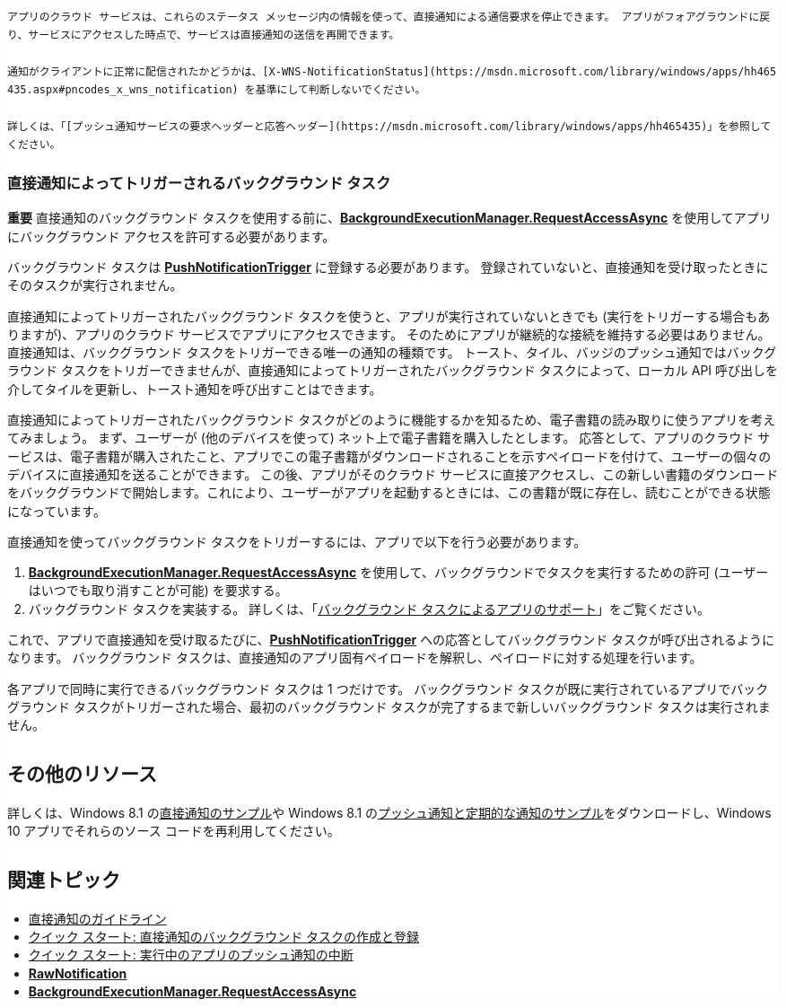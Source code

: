     アプリのクラウド サービスは、これらのステータス メッセージ内の情報を使って、直接通知による通信要求を停止できます。 アプリがフォアグラウンドに戻り、サービスにアクセスした時点で、サービスは直接通知の送信を再開できます。

    通知がクライアントに正常に配信されたかどうかは、[X-WNS-NotificationStatus](https://msdn.microsoft.com/library/windows/apps/hh465435.aspx#pncodes_x_wns_notification) を基準にして判断しないでください。

    詳しくは、「[プッシュ通知サービスの要求ヘッダーと応答ヘッダー](https://msdn.microsoft.com/library/windows/apps/hh465435)」を参照してください。

### 直接通知によってトリガーされるバックグラウンド タスク

**重要**   直接通知のバックグラウンド タスクを使用する前に、[**BackgroundExecutionManager.RequestAccessAsync**](https://msdn.microsoft.com/library/windows/apps/hh700485) を使用してアプリにバックグラウンド アクセスを許可する必要があります。

 

バックグラウンド タスクは [**PushNotificationTrigger**](https://msdn.microsoft.com/library/windows/apps/hh700543) に登録する必要があります。 登録されていないと、直接通知を受け取ったときにそのタスクが実行されません。

直接通知によってトリガーされたバックグラウンド タスクを使うと、アプリが実行されていないときでも (実行をトリガーする場合もありますが)、アプリのクラウド サービスでアプリにアクセスできます。 そのためにアプリが継続的な接続を維持する必要はありません。 直接通知は、バックグラウンド タスクをトリガーできる唯一の通知の種類です。 トースト、タイル、バッジのプッシュ通知ではバックグラウンド タスクをトリガーできませんが、直接通知によってトリガーされたバックグラウンド タスクによって、ローカル API 呼び出しを介してタイルを更新し、トースト通知を呼び出すことはできます。

直接通知によってトリガーされたバックグラウンド タスクがどのように機能するかを知るため、電子書籍の読み取りに使うアプリを考えてみましょう。 まず、ユーザーが (他のデバイスを使って) ネット上で電子書籍を購入したとします。 応答として、アプリのクラウド サービスは、電子書籍が購入されたこと、アプリでこの電子書籍がダウンロードされることを示すペイロードを付けて、ユーザーの個々のデバイスに直接通知を送ることができます。 この後、アプリがそのクラウド サービスに直接アクセスし、この新しい書籍のダウンロードをバックグラウンドで開始します。これにより、ユーザーがアプリを起動するときには、この書籍が既に存在し、読むことができる状態になっています。

直接通知を使ってバックグラウンド タスクをトリガーするには、アプリで以下を行う必要があります。

1.  [**BackgroundExecutionManager.RequestAccessAsync**](https://msdn.microsoft.com/library/windows/apps/hh700485) を使用して、バックグラウンドでタスクを実行するための許可 (ユーザーはいつでも取り消すことが可能) を要求する。
2.  バックグラウンド タスクを実装する。 詳しくは、「[バックグラウンド タスクによるアプリのサポート](https://msdn.microsoft.com/library/windows/apps/hh977046)」をご覧ください。

これで、アプリで直接通知を受け取るたびに、[**PushNotificationTrigger**](https://msdn.microsoft.com/library/windows/apps/hh700543) への応答としてバックグラウンド タスクが呼び出されるようになります。 バックグラウンド タスクは、直接通知のアプリ固有ペイロードを解釈し、ペイロードに対する処理を行います。

各アプリで同時に実行できるバックグラウンド タスクは 1 つだけです。 バックグラウンド タスクが既に実行されているアプリでバックグラウンド タスクがトリガーされた場合、最初のバックグラウンド タスクが完了するまで新しいバックグラウンド タスクは実行されません。

## その他のリソース


詳しくは、Windows 8.1 の[直接通知のサンプル](http://go.microsoft.com/fwlink/p/?linkid=241553)や Windows 8.1 の[プッシュ通知と定期的な通知のサンプル](http://go.microsoft.com/fwlink/p/?LinkId=231476)をダウンロードし、Windows 10 アプリでそれらのソース コードを再利用してください。

## 関連トピック


* [直接通知のガイドライン](https://msdn.microsoft.com/library/windows/apps/hh761463)
* [クイック スタート: 直接通知のバックグラウンド タスクの作成と登録](https://msdn.microsoft.com/library/windows/apps/jj676800)
* [クイック スタート: 実行中のアプリのプッシュ通知の中断](https://msdn.microsoft.com/library/windows/apps/jj709908)
* [**RawNotification**](https://msdn.microsoft.com/library/windows/apps/br241304)
* [**BackgroundExecutionManager.RequestAccessAsync**](https://msdn.microsoft.com/library/windows/apps/hh700485)
 

 










